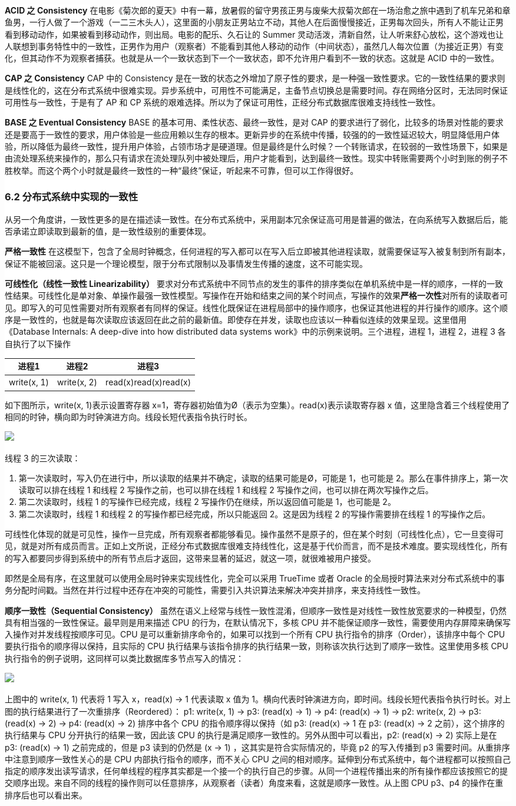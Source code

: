 **ACID 之 Consistency** 在电影《菊次郎的夏天》中有一幕，放暑假的留守男孩正男与废柴大叔菊次郎在一场治愈之旅中遇到了机车兄弟和章鱼男，一行人做了一个游戏（一二三木头人），这里面的小朋友正男站立不动，其他人在后面慢慢接近，正男每次回头，所有人不能让正男看到移动动作，如果被看到移动动作，则出局。电影的配乐、久石让的 Summer 灵动活泼，清新自然，让人听来舒心放松，这个游戏也让人联想到事务特性中的一致性，正男作为用户（观察者）不能看到其他人移动的动作（中间状态），虽然几人每次位置（为接近正男）有变化，但其动作不为观察者捕获。也就是从一个一致状态到下一个一致状态，即不允许用户看到不一致的状态。这就是 ACID 中的一致性。

**CAP 之 Consistency** CAP 中的 Consistency 是在一致的状态之外增加了原子性的要求，是一种强一致性要求。它的一致性结果的要求则是线性化的，这在分布式系统中很难实现。异步系统中，可用性不可能满足，主备节点切换总是需要时间。存在网络分区时，无法同时保证可用性与一致性，于是有了 AP 和 CP 系统的艰难选择。所以为了保证可用性，正经分布式数据库很难支持线性一致性。

**BASE 之 Eventual Consistency** BASE 的基本可用、柔性状态、最终一致性，是对 CAP 的要求进行了弱化，比较多的场景对性能的要求还是要高于一致性的要求，用户体验是一些应用赖以生存的根本。更新异步的在系统中传播，较强的的一致性延迟较大，明显降低用户体验，所以降低为最终一致性，提升用户体验，占领市场才是硬道理。但是最终是什么时候？一个转账请求，在较弱的一致性场景下，如果是由流处理系统来操作的，那么只有请求在流处理队列中被处理后，用户才能看到，达到最终一致性。现实中转账需要两个小时到账的例子不胜枚举。而这个两个小时就是最终一致性的一种“最终”保证，听起来不可靠，但可以工作得很好。

### **6.2 分布式系统中实现的一致性**

从另一个角度讲，一致性更多的是在描述读一致性。在分布式系统中，采用副本冗余保证高可用是普遍的做法，在向系统写入数据后后，能否承诺立即读取到最新的值，是一致性级别的重要体现。

**严格一致性** 在这模型下，包含了全局时钟概念，任何进程的写入都可以在写入后立即被其他进程读取，就需要保证写入被复制到所有副本，保证不能被回滚。这只是一个理论模型，限于分布式限制以及事情发生传播的速度，这不可能实现。

**可线性化（线性一致性 Linearizability）** 要求对分布式系统中不同节点的发生的事件的排序类似在单机系统中是一样的顺序，一样的一致性结果。可线性化是单对象、单操作最强一致性模型。写操作在开始和结束之间的某个时间点，写操作的效果**严格一次性**对所有的读取者可见。即写入的可见性需要对所有观察者有同样的保证。线性化既保证在进程局部中的操作顺序，也保证其他进程的并行操作的顺序。这个顺序是一致性的，也就是每次读取应该返回在此之前的最新值。即使存在并发，读取也应该以一种看似连续的效果呈现。这里借用《Database Internals: A deep-dive into how distributed data systems work》中的示例来说明。三个进程，进程 1，进程 2，进程 3 各自执行了以下操作

|进程1|进程2|进程3|
|---|---|---|
|write(x, 1)|write(x, 2)|read(x)read(x)read(x)|

如下图所示，write(x, 1)表示设置寄存器 x=1，寄存器初始值为Ø（表示为空集）。read(x)表示读取寄存器 x 值，这里隐含着三个线程使用了相同的时钟，横向即为时钟演进方向。线段长短代表指令执行时长。

![](Attachments/8b887d050719e62610e1666f484f860e_MD5.png)

线程 3 的三次读取：

1. 第一次读取时，写入仍在进行中，所以读取的结果并不确定，读取的结果可能是Ø，可能是 1，也可能是 2。那么在事件排序上，第一次读取可以排在线程 1 和线程 2 写操作之前，也可以排在线程 1 和线程 2 写操作之间，也可以排在两次写操作之后。
2. 第二次读取时，线程 1 的写操作已经完成，线程 2 写操作仍在继续，所以返回值可能是 1，也可能是 2。
3. 第二次读取时，线程 1 和线程 2 的写操作都已经完成，所以只能返回 2。这是因为线程 2 的写操作需要排在线程 1 的写操作之后。

可线性化体现的就是可见性，操作一旦完成，所有观察者都能够看见。操作虽然不是原子的，但在某个时刻（可线性化点），它一旦变得可见，就是对所有成员而言。正如上文所说，正经分布式数据库很难支持线性化，这是基于代价而言，而不是技术难度。要实现线性化，所有的写入都要同步得到系统中的所有节点后才返回，这带来显著的延迟，就这一项，就很难被用户接受。

即然是全局有序，在这里就可以使用全局时钟来实现线性化，完全可以采用 TrueTime 或者 Oracle 的全局授时算法来对分布式系统中的事务分配时间戳。当然在并行过程中还存在冲突的可能性，需要引入共识算法来解决冲突并排序，来支持线性一致性。

**顺序一致性（Sequential Consistency）** 虽然在语义上经常与线性一致性混淆，但顺序一致性是对线性一致性放宽要求的一种模型，仍然具有相当强的一致性保证。最早则是用来描述 CPU 的行为，在默认情况下，多核 CPU 并不能保证顺序一致性，需要使用内存屏障来确保写入操作对并发线程按顺序可见。CPU 是可以重新排序命令的，如果可以找到一个所有 CPU 执行指令的排序（Order），该排序中每个 CPU 要执行指令的顺序得以保持，且实际的 CPU 执行结果与该指令排序的执行结果一致，则称该次执行达到了顺序一致性。这里使用多核 CPU 执行指令的例子说明，这同样可以类比数据库多节点写入的情况：

![](Attachments/f60baf2f51e44ecb2cbf141f93f97d82_MD5.png)

上图中的 write(x, 1) 代表将 1 写入 x，read(x) → 1 代表读取 x 值为 1。横向代表时钟演进方向，即时间。线段长短代表指令执行时长。对上图的执行结果进行了一次重排序（Reordered）： p1: write(x, 1) -> p3: (read(x) → 1) -> p4: (read(x) → 1) -> p2: write(x, 2) -> p3: (read(x) → 2) -> p4: (read(x) → 2) 排序中各个 CPU 的指令顺序得以保持（如 p3: (read(x) → 1 在 p3: (read(x) → 2 之前），这个排序的执行结果与 CPU 分开执行的结果一致，因此该 CPU 的执行是满足顺序一致性的。另外从图中可以看出，p2: (read(x) → 2) 实际上是在 p3: (read(x) → 1) 之前完成的，但是 p3 读到的仍然是 (x → 1) ，这其实是符合实际情况的，毕竟 p2 的写入传播到 p3 需要时间。从重排序中注意到顺序一致性关心的是 CPU 内部执行指令的顺序，而不关心 CPU 之间的相对顺序。延伸到分布式系统中，每个进程都可以按照自己指定的顺序发出读写请求，任何单线程的程序其实都是一个接一个的执行自己的步骤。从同一个进程传播出来的所有操作都应该按照它的提交顺序出现。来自不同的线程的操作则可以任意排序，从观察者（读者）角度来看，这就是顺序一致性。从上图 CPU p3、p4 的操作在重排序后也可以看出来。
